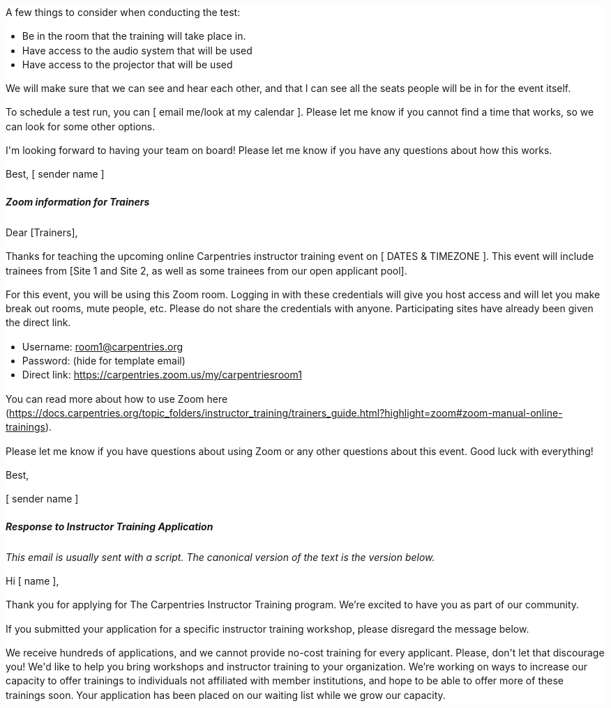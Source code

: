 A few things to consider when conducting the test:
* Be in the room that the training will take place in. 
* Have access to the audio system that will be used
* Have access to the projector that will be used

We will make sure that we can see and hear each other, and that I can see all the seats people will be in for the event itself.

To schedule a test run, you can [ email me/look at my calendar ]. Please let me know if you cannot find a time that works, so we can look for some other options.

I'm looking forward to having your team on board! Please let me know if you have any questions about how this works.

Best, 
[ sender name ]


##### Zoom information for Trainers

Dear [Trainers],

Thanks for teaching the upcoming online Carpentries instructor training event on [ DATES & TIMEZONE ].  This event will include trainees from [Site 1 and Site 2, as well as some trainees from our open applicant pool].

For this event, you will be using this Zoom room. Logging in with these credentials will give you host access and will let you make break out rooms, mute people, etc.  Please do not share the credentials with anyone.  Participating sites have already been given the direct link.

* Username: room1@carpentries.org
* Password:  (hide for template email)
* Direct link: https://carpentries.zoom.us/my/carpentriesroom1

You can read more about how to use Zoom here (https://docs.carpentries.org/topic_folders/instructor_training/trainers_guide.html?highlight=zoom#zoom-manual-online-trainings).

Please let me know if you have questions about using Zoom or any other questions about this event.  Good luck with everything!

Best,

[ sender name ]

##### Response to Instructor Training Application
*This email is usually sent with a script. The canonical version of the text is the version below.*

Hi [ name ], 

Thank you for applying for The Carpentries Instructor Training program. We’re excited to have you as part of our community.

If you submitted your application for a specific instructor training workshop, please disregard the message below.

We receive hundreds of applications, and we cannot provide no-cost training for every applicant. Please, don't let that discourage you!
We'd like to help you bring workshops and instructor training to your organization. We’re working on ways to increase our capacity to
offer trainings to individuals not affiliated with member institutions, and hope to be able to offer more of these trainings soon. Your
application has been placed on our waiting list while we grow our capacity.
